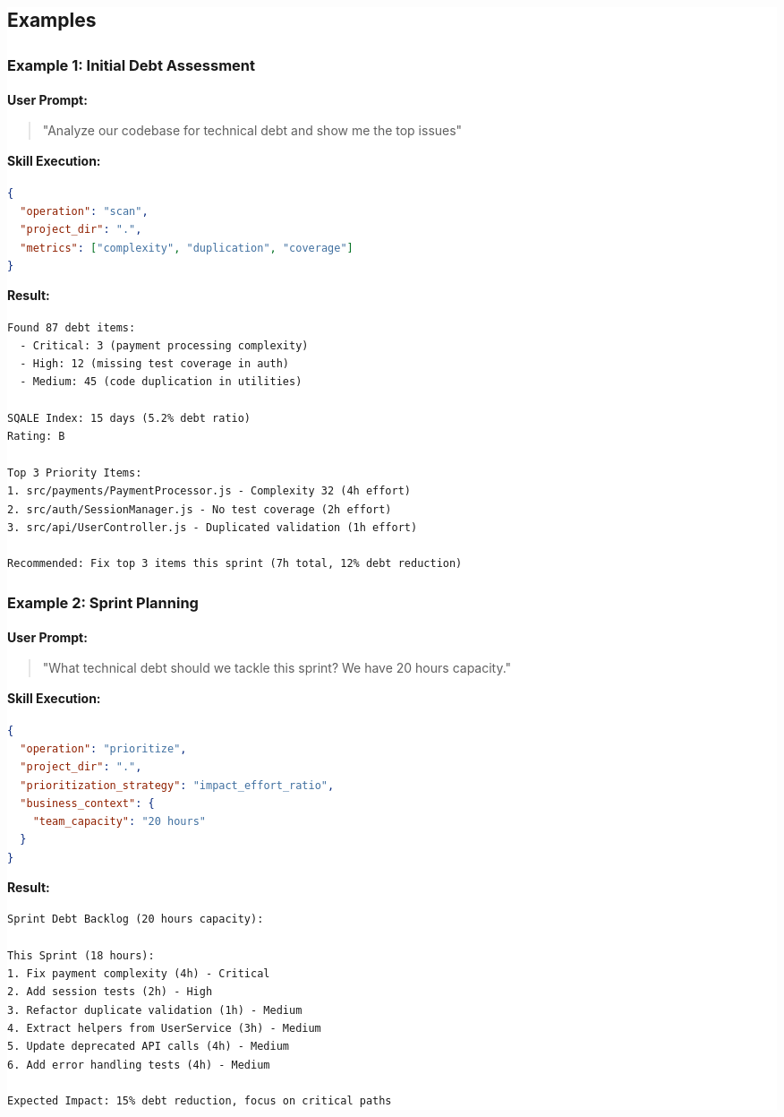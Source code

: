 
## Examples

### Example 1: Initial Debt Assessment

**User Prompt:**
> "Analyze our codebase for technical debt and show me the top issues"

**Skill Execution:**
```json
{
  "operation": "scan",
  "project_dir": ".",
  "metrics": ["complexity", "duplication", "coverage"]
}
```

**Result:**
```
Found 87 debt items:
  - Critical: 3 (payment processing complexity)
  - High: 12 (missing test coverage in auth)
  - Medium: 45 (code duplication in utilities)

SQALE Index: 15 days (5.2% debt ratio)
Rating: B

Top 3 Priority Items:
1. src/payments/PaymentProcessor.js - Complexity 32 (4h effort)
2. src/auth/SessionManager.js - No test coverage (2h effort)
3. src/api/UserController.js - Duplicated validation (1h effort)

Recommended: Fix top 3 items this sprint (7h total, 12% debt reduction)
```

### Example 2: Sprint Planning

**User Prompt:**
> "What technical debt should we tackle this sprint? We have 20 hours capacity."

**Skill Execution:**
```json
{
  "operation": "prioritize",
  "project_dir": ".",
  "prioritization_strategy": "impact_effort_ratio",
  "business_context": {
    "team_capacity": "20 hours"
  }
}
```

**Result:**
```
Sprint Debt Backlog (20 hours capacity):

This Sprint (18 hours):
1. Fix payment complexity (4h) - Critical
2. Add session tests (2h) - High
3. Refactor duplicate validation (1h) - Medium
4. Extract helpers from UserService (3h) - Medium
5. Update deprecated API calls (4h) - Medium
6. Add error handling tests (4h) - Medium

Expected Impact: 15% debt reduction, focus on critical paths

```